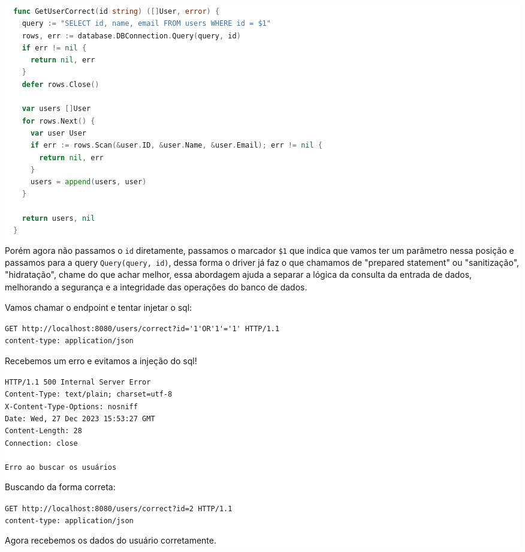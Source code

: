 ```go
  func GetUserCorrect(id string) ([]User, error) {
    query := "SELECT id, name, email FROM users WHERE id = $1"
    rows, err := database.DBConnection.Query(query, id)
    if err != nil {
      return nil, err
    }
    defer rows.Close()

    var users []User
    for rows.Next() {
      var user User
      if err := rows.Scan(&user.ID, &user.Name, &user.Email); err != nil {
        return nil, err
      }
      users = append(users, user)
    }

    return users, nil
  }
```

Porém agora não passamos o `id` diretamente, passamos o marcador `$1` que indica que vamos ter um parâmetro nessa posição e passamos para a query `Query(query, id)`, dessa forma o driver já faz o que chamamos de "prepared statement" ou "sanitização", "hidratação", chame do que achar melhor, essa abordagem ajuda a separar a lógica da consulta da entrada de dados, melhorando a segurança e a integridade das operações do banco de dados.

Vamos chamar o endpoint e tentar injetar o sql:

```http
GET http://localhost:8080/users/correct?id='1'OR'1'='1' HTTP/1.1
content-type: application/json
```

Recebemos um erro e evitamos a injeção do sql!

```http
HTTP/1.1 500 Internal Server Error
Content-Type: text/plain; charset=utf-8
X-Content-Type-Options: nosniff
Date: Wed, 27 Dec 2023 15:53:27 GMT
Content-Length: 28
Connection: close

Erro ao buscar os usuários
```

Buscando da forma correta:

```http
GET http://localhost:8080/users/correct?id=2 HTTP/1.1
content-type: application/json
```

Agora recebemos os dados do usuário corretamente.
